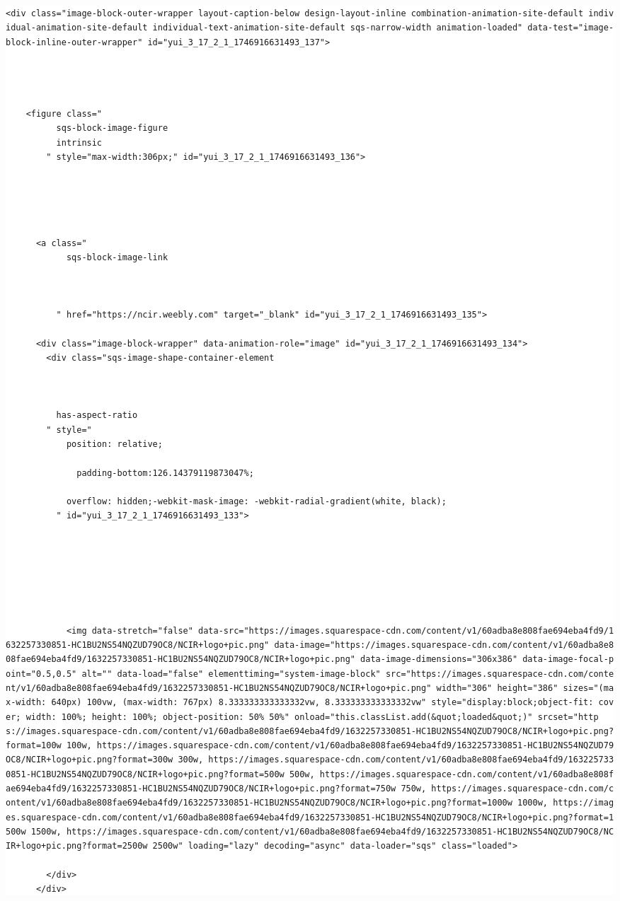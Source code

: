 




















  

    
  
    <div class="image-block-outer-wrapper layout-caption-below design-layout-inline combination-animation-site-default individual-animation-site-default individual-text-animation-site-default sqs-narrow-width animation-loaded" data-test="image-block-inline-outer-wrapper" id="yui_3_17_2_1_1746916631493_137">

      

      
        <figure class="
              sqs-block-image-figure
              intrinsic
            " style="max-width:306px;" id="yui_3_17_2_1_1746916631493_136">
          
        
        

        
          <a class="
                sqs-block-image-link
                
          
        
              " href="https://ncir.weebly.com" target="_blank" id="yui_3_17_2_1_1746916631493_135">
            
          <div class="image-block-wrapper" data-animation-role="image" id="yui_3_17_2_1_1746916631493_134">
            <div class="sqs-image-shape-container-element
              
          
        
              has-aspect-ratio
            " style="
                position: relative;
                
                  padding-bottom:126.14379119873047%;
                
                overflow: hidden;-webkit-mask-image: -webkit-radial-gradient(white, black);
              " id="yui_3_17_2_1_1746916631493_133">
                
                
                
                
                
                
                
                <img data-stretch="false" data-src="https://images.squarespace-cdn.com/content/v1/60adba8e808fae694eba4fd9/1632257330851-HC1BU2NS54NQZUD79OC8/NCIR+logo+pic.png" data-image="https://images.squarespace-cdn.com/content/v1/60adba8e808fae694eba4fd9/1632257330851-HC1BU2NS54NQZUD79OC8/NCIR+logo+pic.png" data-image-dimensions="306x386" data-image-focal-point="0.5,0.5" alt="" data-load="false" elementtiming="system-image-block" src="https://images.squarespace-cdn.com/content/v1/60adba8e808fae694eba4fd9/1632257330851-HC1BU2NS54NQZUD79OC8/NCIR+logo+pic.png" width="306" height="386" sizes="(max-width: 640px) 100vw, (max-width: 767px) 8.333333333333332vw, 8.333333333333332vw" style="display:block;object-fit: cover; width: 100%; height: 100%; object-position: 50% 50%" onload="this.classList.add(&quot;loaded&quot;)" srcset="https://images.squarespace-cdn.com/content/v1/60adba8e808fae694eba4fd9/1632257330851-HC1BU2NS54NQZUD79OC8/NCIR+logo+pic.png?format=100w 100w, https://images.squarespace-cdn.com/content/v1/60adba8e808fae694eba4fd9/1632257330851-HC1BU2NS54NQZUD79OC8/NCIR+logo+pic.png?format=300w 300w, https://images.squarespace-cdn.com/content/v1/60adba8e808fae694eba4fd9/1632257330851-HC1BU2NS54NQZUD79OC8/NCIR+logo+pic.png?format=500w 500w, https://images.squarespace-cdn.com/content/v1/60adba8e808fae694eba4fd9/1632257330851-HC1BU2NS54NQZUD79OC8/NCIR+logo+pic.png?format=750w 750w, https://images.squarespace-cdn.com/content/v1/60adba8e808fae694eba4fd9/1632257330851-HC1BU2NS54NQZUD79OC8/NCIR+logo+pic.png?format=1000w 1000w, https://images.squarespace-cdn.com/content/v1/60adba8e808fae694eba4fd9/1632257330851-HC1BU2NS54NQZUD79OC8/NCIR+logo+pic.png?format=1500w 1500w, https://images.squarespace-cdn.com/content/v1/60adba8e808fae694eba4fd9/1632257330851-HC1BU2NS54NQZUD79OC8/NCIR+logo+pic.png?format=2500w 2500w" loading="lazy" decoding="async" data-loader="sqs" class="loaded">

            </div>
          </div>
        